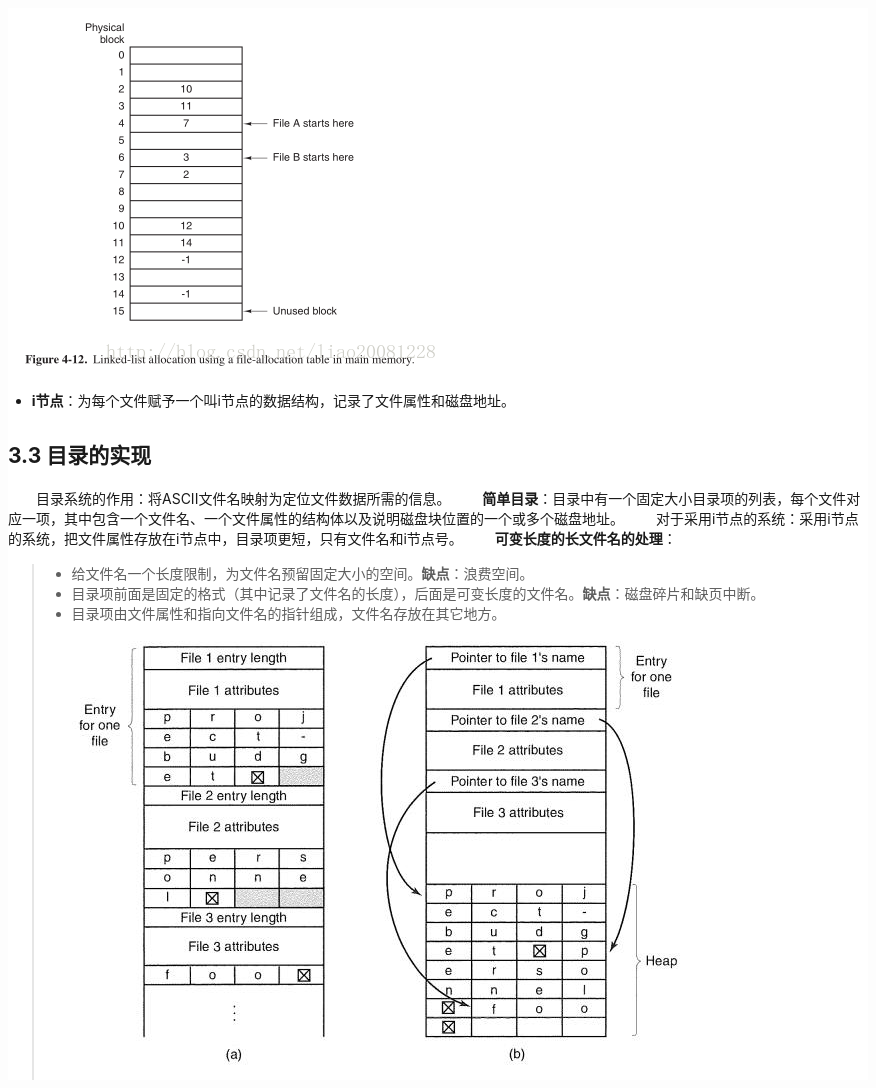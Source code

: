 ![4](https://www.github.com/liao20081228/blog/raw/master/图片/文件系统/4.png)

*  **i节点**：为每个文件赋予一个叫i节点的数据结构，记录了文件属性和磁盘地址。
## 3.3 目录的实现
&emsp;&emsp;目录系统的作用：将ASCII文件名映射为定位文件数据所需的信息。
&emsp;&emsp;**简单目录**：目录中有一个固定大小目录项的列表，每个文件对应一项，其中包含一个文件名、一个文件属性的结构体以及说明磁盘块位置的一个或多个磁盘地址。
&emsp;&emsp;对于采用i节点的系统：采用i节点的系统，把文件属性存放在i节点中，目录项更短，只有文件名和i节点号。
&emsp;&emsp;**可变长度的长文件名的处理**：
>* 给文件名一个长度限制，为文件名预留固定大小的空间。**缺点**：浪费空间。
>* 目录项前面是固定的格式（其中记录了文件名的长度），后面是可变长度的文件名。**缺点**：磁盘碎片和缺页中断。
>* 目录项由文件属性和指向文件名的指针组成，文件名存放在其它地方。
>![5](https://www.github.com/liao20081228/blog/raw/master/图片/文件系统/5.jpg)
